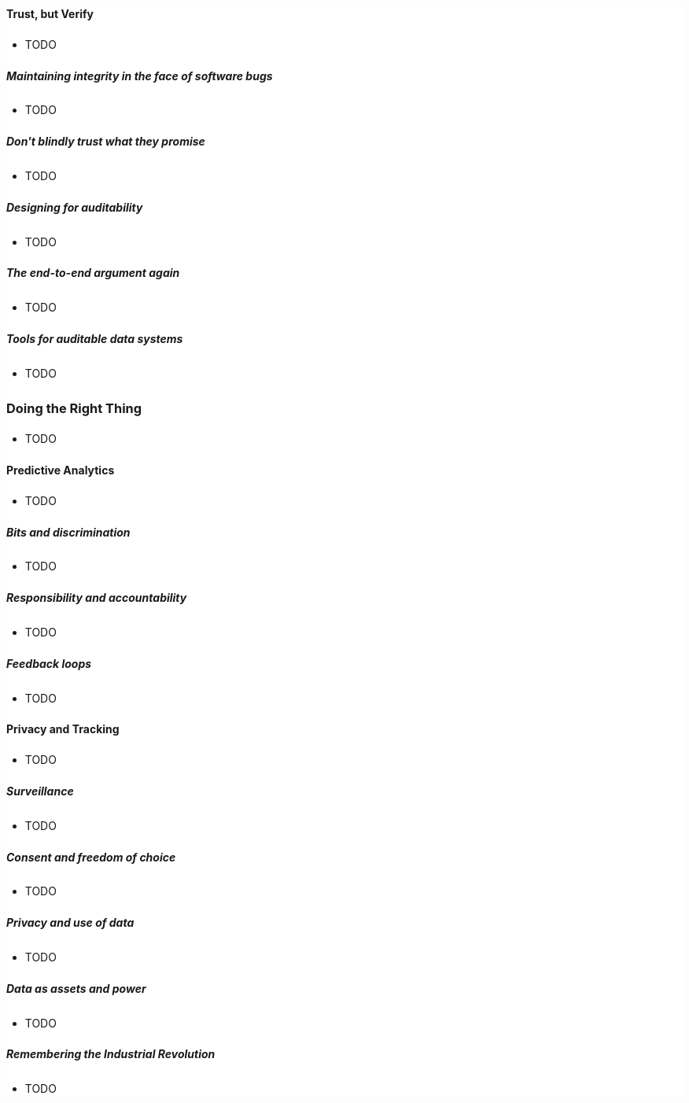 #### Trust, but Verify

- TODO

##### Maintaining integrity in the face of software bugs

- TODO

##### Don't blindly trust what they promise

- TODO

##### Designing for auditability

- TODO

##### The end-to-end argument again

- TODO

##### Tools for auditable data systems

- TODO

### Doing the Right Thing

- TODO

#### Predictive Analytics

- TODO

##### Bits and discrimination

- TODO

##### Responsibility and accountability

- TODO

##### Feedback loops

- TODO

#### Privacy and Tracking

- TODO

##### Surveillance

- TODO

##### Consent and freedom of choice

- TODO

##### Privacy and use of data

- TODO

##### Data as assets and power

- TODO

##### Remembering the Industrial Revolution

- TODO
